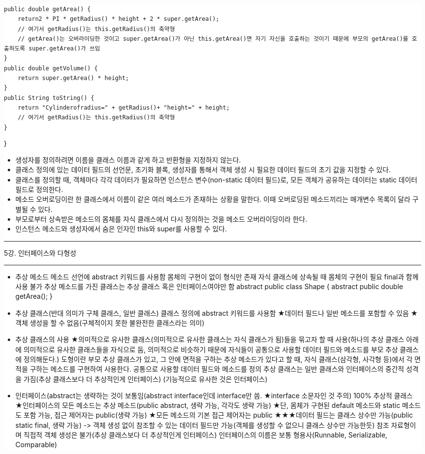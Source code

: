 	public double getArea() {
		return2 * PI * getRadius() * height + 2 * super.getArea();
		// 여기서 getRadius()는 this.getRadius()의 축약형
		// getArea()는 오버라이딩한 것이고 super.getArea()가 아닌 this.getArea()면 자기 자신을 호출하는 것이기 때문에 부모의 getArea()를 호출하도록 super.getArea()가 쓰임
	}
	public double getVolume() {
		return super.getArea() * height;
	}
	public String toString() {
		return "Cylinderofradius=" + getRadius()+ "height=" + height;
		// 여기서 getRadius()는 this.getRadius()의 축약형
	}
}

* 생성자를 정의하려면 이름을 클래스 이름과 같게 하고 반환형을 지정하지 않는다.
* 클래스 정의에 있는 데이터 필드의 선언문, 초기화 블록, 생성자를 통해서 객체 생성 시 필요한 데이터 필드의 초기 값을 지정할 수 있다.
* 클래스를 정의할 때, 객체마다 각각 데이터가 필요하면 인스턴스 변수(non-static 데이터 필드)로, 모든 객체가 공유하는 데이터는 static 데이터 필드로 정의한다.
* 메소드 오버로딩이란 한 클래스에서 이름이 같은 여러 메소드가 존재하는 상황을 말한다. 이때 오버로딩된 메소드끼리는 매개변수 목록이 달라 구별될 수 있다.
* 부모로부터 상속받은 메소드의 몸체를 자식 클래스에서 다시 정의하는 것을 메소드 오버라이딩이라 한다.
* 인스턴스 메소드와 생성자에서 숨은 인자인 this와 super를 사용할 수 있다.






*****************************************************************************
5강. 인터페이스와 다형성
*****************************************************************************

* 추상 메소드
메소드 선언에 abstract 키워드를 사용함
몸체의 구현이 없이 형식만 존재
자식 클래스에 상속될 때 몸체의 구현이 필요
final과 함께 사용 불가
추상 메소드를 가진 클래스는 추상 클래스 혹은 인터페이스여야만 함
abstract public class Shape {
	abstract public double getArea();
}

* 추상 클래스(반대 의미가 구체 클래스, 일반 클래스)
클래스 정의에 abstract 키워드를 사용함
★데이터 필드나 일반 메소드를 포함할 수 있음
★객체 생성을 할 수 없음(구체적이지 못한 불완전한 클래스라는 의미)

* 추상 클래스의 사용
★의미적으로 유사한 클래스(의미적으로 유사한 클래스는 자식 클래스가 됨)들을 묶고자 할 때 사용(하나의 추상 클래스 아래에 의미적으로 유사한 클래스들을 자식으로 둠, 의미적으로 비슷하기 때문에 자식들이 공통으로 사용할 데이터 필드와 메소드를 부모 추상 클래스에 정의해둔다.)
도형이란 부모 추상 클래스가 있고, 그 안에 면적을 구하는 추상 메소드가 있다고 할 때, 자식 클래스(삼각형, 사각형 등)에서 각 면적을 구하는 메소드를 구현하여 사용한다.
공통으로 사용할 데이터 필드와 메소드를 정의
추상 클래스는 일반 클래스와 인터페이스의 중간적 성격을 가짐(추상 클래스보다 더 추상적인게 인터페이스)
(기능적으로 유사한 것은 인터페이스)

* 인터페이스(abstract는 생략하는 것이 보통임(abstract interface인데 interface만 씀. ★interface 소문자인 것 주의)
100% 추상적 클래스
★인터페이스의 모든 메소드는 추상 메소드(public abstract, 생략 가능, 각각도 생략 가능)
★단, 몸체가 구현된 default 메소드와 static 메소드도 포함 가능, 접근 제어자는 public(생략 가능)
★모든 메소드의 기본 접근 제어자는 public
★★★데이터 필드는 클래스 상수만 가능(public static final, 생략 가능) -> 객체 생성 없이 참조할 수 있는 데이터 필드만 가능(객체를 생성할 수 없으니 클래스 상수만 가능한듯)
참조 자료형이며 직접적 객체 생성은 불가(추상 클래스보다 더 추상적인게 인터페이스)
인터페이스의 이름은 보통 형용사(Runnable, Serializable, Comparable)
